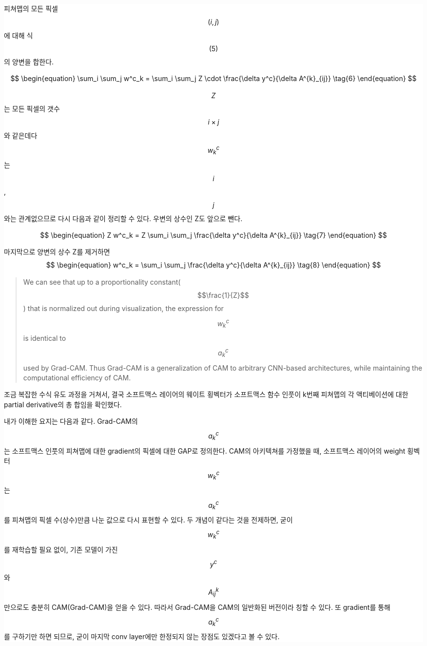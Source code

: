 피쳐맵의 모든 픽셀$$(i, j)$$에 대해 식$$(5)$$의 양변을 합한다.

$$
\begin{equation}
\sum_i \sum_j w^c_k =  \sum_i \sum_j Z \cdot \frac{\delta y^c}{\delta A^{k}_{ij}}  \tag{6}
\end{equation}
$$

$$Z$$는 모든 픽셀의 갯수 $$i \times j$$와 같은데다 $$w^c_k$$는 $$i$$, $$j$$와는 관계없으므로 다시 다음과 같이 정리할 수 있다. 우변의 상수인 Z도 앞으로 뺀다.

$$
\begin{equation}
Z w^c_k = Z \sum_i \sum_j  \frac{\delta y^c}{\delta A^{k}_{ij}}  \tag{7}
\end{equation}
$$

마지막으로 양변의 상수 Z를 제거하면
$$
\begin{equation}
w^c_k = \sum_i \sum_j  \frac{\delta y^c}{\delta A^{k}_{ij}}  \tag{8}
\end{equation}
$$

> We can see that up to a proportionality constant($$\frac{1}{Z}$$) that is normalized out during visualization, the expression for $$w^c_k$$ is identical to $$a^c_k$$ used by Grad-CAM. Thus Grad-CAM is a generalization of CAM to arbitrary CNN-based architectures, while maintaining the computational efficiency of CAM.

조금 복잡한 수식 유도 과정을 거쳐서, 결국 소프트맥스 레이어의 웨이트 횡벡터가 소프트맥스 함수 인풋이 k번째 피쳐맵의 각 액티베이션에 대한 partial derivative의 총 합임을 확인했다. 

내가 이해한 요지는 다음과 같다. Grad-CAM의 $$a^c_k$$는 소프트맥스 인풋의 피쳐맵에 대한 gradient의 픽셀에 대한 GAP로 정의한다. CAM의 아키텍쳐를 가정했을 때, 소프트맥스 레이어의 weight 횡벡터 $$w^c_k$$는 $$a^c_k$$를 피쳐맵의 픽셀 수(상수)만큼 나눈 값으로 다시 표현할 수 있다. 두 개념이 같다는 것을 전제하면, 굳이 $$w^c_k$$를 재학습할 필요 없이, 기존 모델이 가진 $$y^c$$와 $$A^{k}_{ij}$$만으로도 충분히 CAM(Grad-CAM)을 얻을 수 있다. 따라서 Grad-CAM을 CAM의 일반화된 버전이라 칭할 수 있다. 또 gradient를 통해 $$a^c_k$$를 구하기만 하면 되므로, 굳이 마지막 conv layer에만 한정되지 않는 장점도 있겠다고 볼 수 있다.
